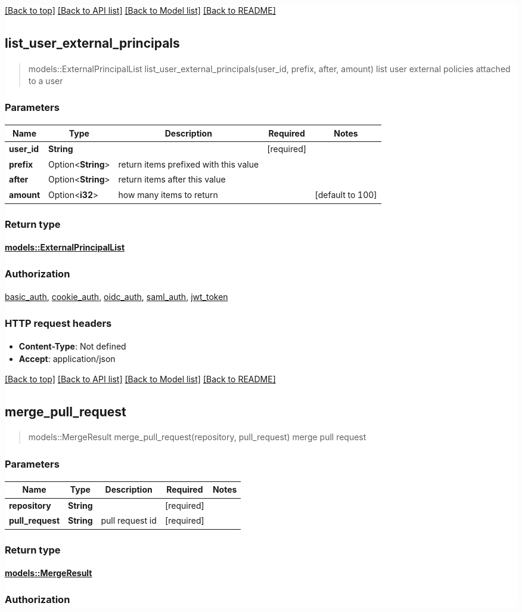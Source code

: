[[Back to top]](#) [[Back to API list]](../README.md#documentation-for-api-endpoints) [[Back to Model list]](../README.md#documentation-for-models) [[Back to README]](../README.md)


## list_user_external_principals

> models::ExternalPrincipalList list_user_external_principals(user_id, prefix, after, amount)
list user external policies attached to a user

### Parameters


Name | Type | Description  | Required | Notes
------------- | ------------- | ------------- | ------------- | -------------
**user_id** | **String** |  | [required] |
**prefix** | Option<**String**> | return items prefixed with this value |  |
**after** | Option<**String**> | return items after this value |  |
**amount** | Option<**i32**> | how many items to return |  |[default to 100]

### Return type

[**models::ExternalPrincipalList**](ExternalPrincipalList.md)

### Authorization

[basic_auth](../README.md#basic_auth), [cookie_auth](../README.md#cookie_auth), [oidc_auth](../README.md#oidc_auth), [saml_auth](../README.md#saml_auth), [jwt_token](../README.md#jwt_token)

### HTTP request headers

- **Content-Type**: Not defined
- **Accept**: application/json

[[Back to top]](#) [[Back to API list]](../README.md#documentation-for-api-endpoints) [[Back to Model list]](../README.md#documentation-for-models) [[Back to README]](../README.md)


## merge_pull_request

> models::MergeResult merge_pull_request(repository, pull_request)
merge pull request

### Parameters


Name | Type | Description  | Required | Notes
------------- | ------------- | ------------- | ------------- | -------------
**repository** | **String** |  | [required] |
**pull_request** | **String** | pull request id | [required] |

### Return type

[**models::MergeResult**](MergeResult.md)

### Authorization
